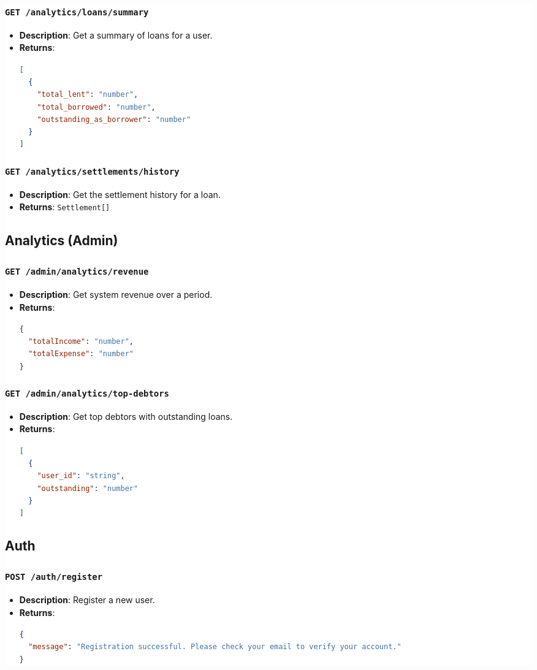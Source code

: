 ### `GET /analytics/loans/summary`
- **Description**: Get a summary of loans for a user.
- **Returns**:
  ```json
  [
    {
      "total_lent": "number",
      "total_borrowed": "number",
      "outstanding_as_borrower": "number"
    }
  ]
  ```

### `GET /analytics/settlements/history`
- **Description**: Get the settlement history for a loan.
- **Returns**: `Settlement[]`

## Analytics (Admin)

### `GET /admin/analytics/revenue`
- **Description**: Get system revenue over a period.
- **Returns**:
  ```json
  {
    "totalIncome": "number",
    "totalExpense": "number"
  }
  ```

### `GET /admin/analytics/top-debtors`
- **Description**: Get top debtors with outstanding loans.
- **Returns**:
  ```json
  [
    {
      "user_id": "string",
      "outstanding": "number"
    }
  ]
  ```

## Auth

### `POST /auth/register`
- **Description**: Register a new user.
- **Returns**:
  ```json
  {
    "message": "Registration successful. Please check your email to verify your account."
  }
  ```
